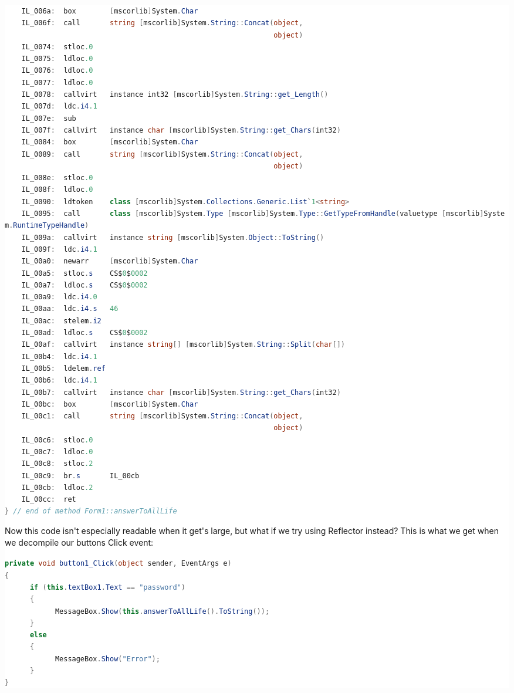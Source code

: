 ```csharp
	IL_006a:  box        [mscorlib]System.Char
	IL_006f:  call       string [mscorlib]System.String::Concat(object,
																object)
	IL_0074:  stloc.0
	IL_0075:  ldloc.0
	IL_0076:  ldloc.0
	IL_0077:  ldloc.0
	IL_0078:  callvirt   instance int32 [mscorlib]System.String::get_Length()
	IL_007d:  ldc.i4.1
	IL_007e:  sub
	IL_007f:  callvirt   instance char [mscorlib]System.String::get_Chars(int32)
	IL_0084:  box        [mscorlib]System.Char
	IL_0089:  call       string [mscorlib]System.String::Concat(object,
																object)
	IL_008e:  stloc.0
	IL_008f:  ldloc.0
	IL_0090:  ldtoken    class [mscorlib]System.Collections.Generic.List`1<string>
	IL_0095:  call       class [mscorlib]System.Type [mscorlib]System.Type::GetTypeFromHandle(valuetype [mscorlib]System.RuntimeTypeHandle)
	IL_009a:  callvirt   instance string [mscorlib]System.Object::ToString()
	IL_009f:  ldc.i4.1
	IL_00a0:  newarr     [mscorlib]System.Char
	IL_00a5:  stloc.s    CS$0$0002
	IL_00a7:  ldloc.s    CS$0$0002
	IL_00a9:  ldc.i4.0
	IL_00aa:  ldc.i4.s   46
	IL_00ac:  stelem.i2
	IL_00ad:  ldloc.s    CS$0$0002
	IL_00af:  callvirt   instance string[] [mscorlib]System.String::Split(char[])
	IL_00b4:  ldc.i4.1
	IL_00b5:  ldelem.ref
	IL_00b6:  ldc.i4.1
	IL_00b7:  callvirt   instance char [mscorlib]System.String::get_Chars(int32)
	IL_00bc:  box        [mscorlib]System.Char
	IL_00c1:  call       string [mscorlib]System.String::Concat(object,
																object)
	IL_00c6:  stloc.0
	IL_00c7:  ldloc.0
	IL_00c8:  stloc.2
	IL_00c9:  br.s       IL_00cb
	IL_00cb:  ldloc.2
	IL_00cc:  ret
} // end of method Form1::answerToAllLife
```

Now this code isn't especially readable when it get's large, but what if we try using Reflector instead? This is what we get when we decompile our buttons Click event:

```csharp
private void button1_Click(object sender, EventArgs e)
{
	  if (this.textBox1.Text == "password")
	  {
			MessageBox.Show(this.answerToAllLife().ToString());
	  }
	  else
	  {
			MessageBox.Show("Error");
	  }
}
```
